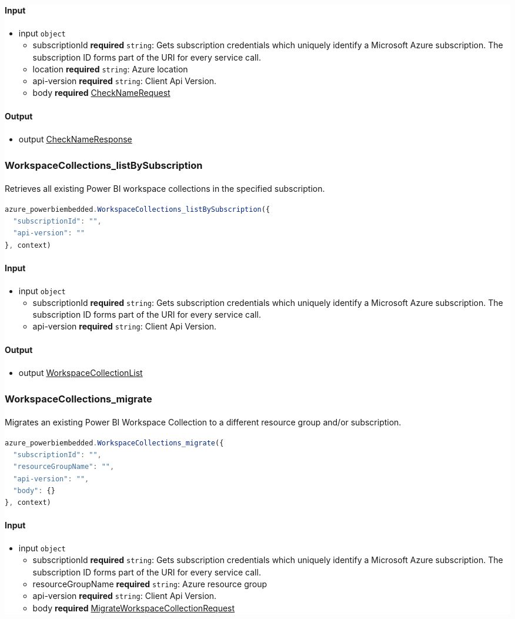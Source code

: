 #### Input
* input `object`
  * subscriptionId **required** `string`: Gets subscription credentials which uniquely identify a Microsoft Azure subscription. The subscription ID forms part of the URI for every service call.
  * location **required** `string`: Azure location
  * api-version **required** `string`: Client Api Version.
  * body **required** [CheckNameRequest](#checknamerequest)

#### Output
* output [CheckNameResponse](#checknameresponse)

### WorkspaceCollections_listBySubscription
Retrieves all existing Power BI workspace collections in the specified subscription.


```js
azure_powerbiembedded.WorkspaceCollections_listBySubscription({
  "subscriptionId": "",
  "api-version": ""
}, context)
```

#### Input
* input `object`
  * subscriptionId **required** `string`: Gets subscription credentials which uniquely identify a Microsoft Azure subscription. The subscription ID forms part of the URI for every service call.
  * api-version **required** `string`: Client Api Version.

#### Output
* output [WorkspaceCollectionList](#workspacecollectionlist)

### WorkspaceCollections_migrate
Migrates an existing Power BI Workspace Collection to a different resource group and/or subscription.


```js
azure_powerbiembedded.WorkspaceCollections_migrate({
  "subscriptionId": "",
  "resourceGroupName": "",
  "api-version": "",
  "body": {}
}, context)
```

#### Input
* input `object`
  * subscriptionId **required** `string`: Gets subscription credentials which uniquely identify a Microsoft Azure subscription. The subscription ID forms part of the URI for every service call.
  * resourceGroupName **required** `string`: Azure resource group
  * api-version **required** `string`: Client Api Version.
  * body **required** [MigrateWorkspaceCollectionRequest](#migrateworkspacecollectionrequest)
